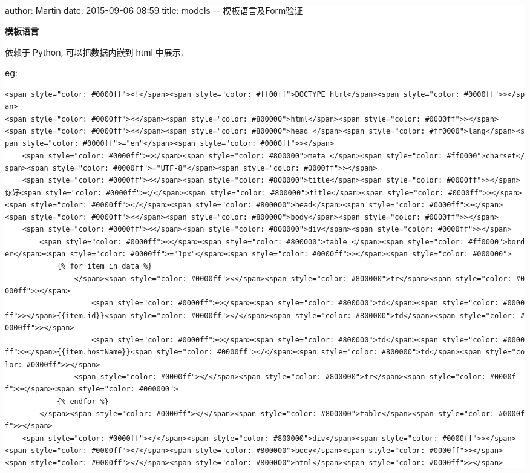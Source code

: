 author: Martin
date: 2015-09-06 08:59
title: models -- 模板语言及Form验证

**模板语言**

依赖于 Python, 可以把数据内嵌到 html 中展示.

eg:


    <span style="color: #0000ff"><!</span><span style="color: #ff00ff">DOCTYPE html</span><span style="color: #0000ff">></span>
    <span style="color: #0000ff"><</span><span style="color: #800000">html</span><span style="color: #0000ff">></span>
    <span style="color: #0000ff"><</span><span style="color: #800000">head </span><span style="color: #ff0000">lang</span><span style="color: #0000ff">="en"</span><span style="color: #0000ff">></span>
        <span style="color: #0000ff"><</span><span style="color: #800000">meta </span><span style="color: #ff0000">charset</span><span style="color: #0000ff">="UTF-8"</span><span style="color: #0000ff">></span>
        <span style="color: #0000ff"><</span><span style="color: #800000">title</span><span style="color: #0000ff">></span>你好<span style="color: #0000ff"></</span><span style="color: #800000">title</span><span style="color: #0000ff">></span>
    <span style="color: #0000ff"></</span><span style="color: #800000">head</span><span style="color: #0000ff">></span>
    <span style="color: #0000ff"><</span><span style="color: #800000">body</span><span style="color: #0000ff">></span>
        <span style="color: #0000ff"><</span><span style="color: #800000">div</span><span style="color: #0000ff">></span>
            <span style="color: #0000ff"><</span><span style="color: #800000">table </span><span style="color: #ff0000">border</span><span style="color: #0000ff">="1px"</span><span style="color: #0000ff">></span><span style="color: #000000">
                {% for item in data %}
                    </span><span style="color: #0000ff"><</span><span style="color: #800000">tr</span><span style="color: #0000ff">></span>
                        <span style="color: #0000ff"><</span><span style="color: #800000">td</span><span style="color: #0000ff">></span>{{item.id}}<span style="color: #0000ff"></</span><span style="color: #800000">td</span><span style="color: #0000ff">></span>
                        <span style="color: #0000ff"><</span><span style="color: #800000">td</span><span style="color: #0000ff">></span>{{item.hostName}}<span style="color: #0000ff"></</span><span style="color: #800000">td</span><span style="color: #0000ff">></span>
                    <span style="color: #0000ff"></</span><span style="color: #800000">tr</span><span style="color: #0000ff">></span><span style="color: #000000">
                {% endfor %}
            </span><span style="color: #0000ff"></</span><span style="color: #800000">table</span><span style="color: #0000ff">></span>
        <span style="color: #0000ff"></</span><span style="color: #800000">div</span><span style="color: #0000ff">></span>
    <span style="color: #0000ff"></</span><span style="color: #800000">body</span><span style="color: #0000ff">></span>
    <span style="color: #0000ff"></</span><span style="color: #800000">html</span><span style="color: #0000ff">></span>

